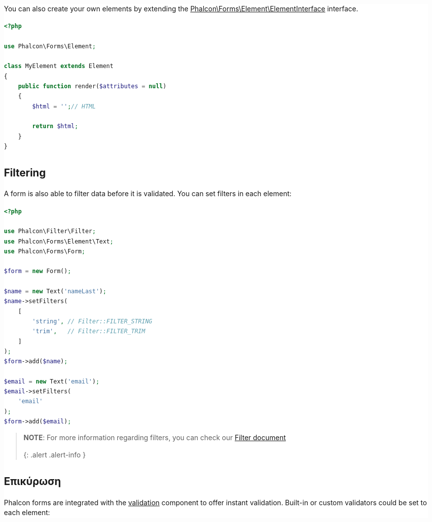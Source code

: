 You can also create your own elements by extending the [Phalcon\Forms\Element\ElementInterface][forms-element-elementinterface] interface.

```php
<?php

use Phalcon\Forms\Element;

class MyElement extends Element
{
    public function render($attributes = null)
    {
        $html = '';// HTML

        return $html;
    }
}
```

## Filtering
A form is also able to filter data before it is validated. You can set filters in each element:

```php
<?php

use Phalcon\Filter\Filter;
use Phalcon\Forms\Element\Text;
use Phalcon\Forms\Form;

$form = new Form();

$name = new Text('nameLast');
$name->setFilters(
    [
        'string', // Filter::FILTER_STRING
        'trim',   // Filter::FILTER_TRIM
    ]
);
$form->add($name);

$email = new Text('email');
$email->setFilters(
    'email'
);
$form->add($email);
```

> **NOTE**: For more information regarding filters, you can check our [Filter document](filter-filter) 
> 
> {: .alert .alert-info }

## Επικύρωση
Phalcon forms are integrated with the [validation](filter-validation) component to offer instant validation. Built-in or custom validators could be set to each element:


[di-injectable]: api/phalcon_di#di-injectable
[forms-element-check]: api/phalcon_forms#forms-element-check
[forms-element-date]: api/phalcon_forms#forms-element-date
[forms-element-elementinterface]: api/phalcon_forms#forms-element-elementinterface
[forms-element-email]: api/phalcon_forms#forms-element-email
[forms-element-file]: api/phalcon_forms#forms-element-file
[forms-element-hidden]: api/phalcon_forms#forms-element-hidden
[forms-element-numeric]: api/phalcon_forms#forms-element-numeric
[forms-element-password]: api/phalcon_forms#forms-element-password
[forms-element-radio]: api/phalcon_forms#forms-element-radio
[forms-element-select]: api/phalcon_forms#forms-element-select
[forms-element-submit]: api/phalcon_forms#forms-element-submit
[forms-element-text]: api/phalcon_forms#forms-element-text
[forms-element-textarea]: api/phalcon_forms#forms-element-textarea
[forms-exception]: api/phalcon_forms#forms-exception
[forms-form]: api/phalcon_forms#forms-form
[forms-manager]: api/phalcon_forms#forms-manager
[html-attributes]: api/phalcon_html#html-attributes
[tagfactory]: html-tagfactory.md
[tagfactory]: html-tagfactory.md
[tagfactory]: html-tagfactory.md